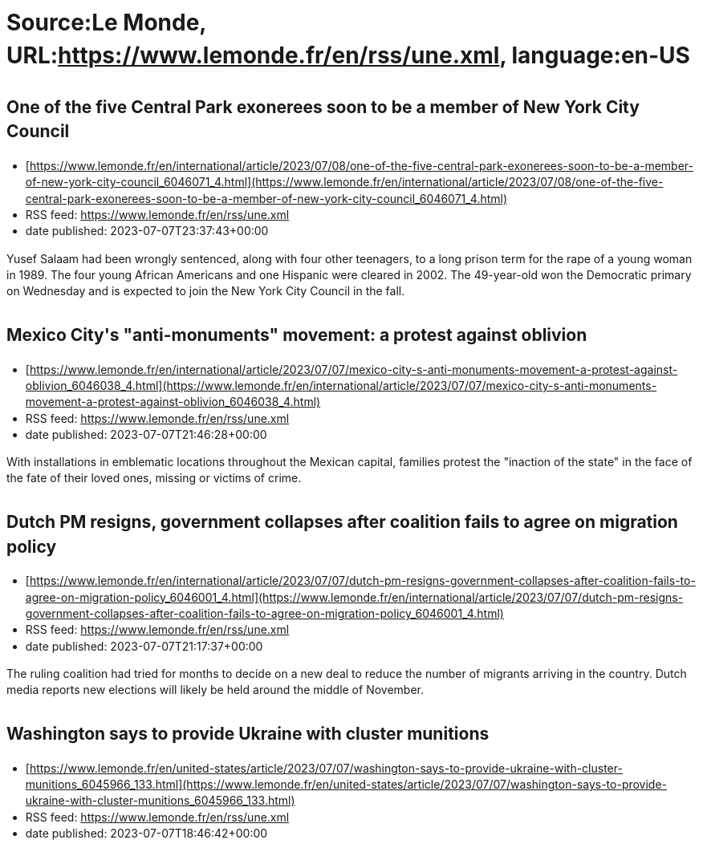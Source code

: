 # Source:Le Monde, URL:https://www.lemonde.fr/en/rss/une.xml, language:en-US

## One of the five Central Park exonerees soon to be a member of New York City Council
 - [https://www.lemonde.fr/en/international/article/2023/07/08/one-of-the-five-central-park-exonerees-soon-to-be-a-member-of-new-york-city-council_6046071_4.html](https://www.lemonde.fr/en/international/article/2023/07/08/one-of-the-five-central-park-exonerees-soon-to-be-a-member-of-new-york-city-council_6046071_4.html)
 - RSS feed: https://www.lemonde.fr/en/rss/une.xml
 - date published: 2023-07-07T23:37:43+00:00

Yusef Salaam had been wrongly sentenced, along with four other teenagers, to a long prison term for the rape of a young woman in 1989. The four young African Americans and one Hispanic were cleared in 2002. The 49-year-old won the Democratic primary on Wednesday and is expected to join the New York City Council in the fall.

## Mexico City's "anti-monuments" movement: a protest against oblivion
 - [https://www.lemonde.fr/en/international/article/2023/07/07/mexico-city-s-anti-monuments-movement-a-protest-against-oblivion_6046038_4.html](https://www.lemonde.fr/en/international/article/2023/07/07/mexico-city-s-anti-monuments-movement-a-protest-against-oblivion_6046038_4.html)
 - RSS feed: https://www.lemonde.fr/en/rss/une.xml
 - date published: 2023-07-07T21:46:28+00:00

With installations in emblematic locations throughout the Mexican capital, families protest the "inaction of the state" in the face of the fate of their loved ones, missing or victims of crime.

## Dutch PM resigns, government collapses after coalition fails to agree on migration policy
 - [https://www.lemonde.fr/en/international/article/2023/07/07/dutch-pm-resigns-government-collapses-after-coalition-fails-to-agree-on-migration-policy_6046001_4.html](https://www.lemonde.fr/en/international/article/2023/07/07/dutch-pm-resigns-government-collapses-after-coalition-fails-to-agree-on-migration-policy_6046001_4.html)
 - RSS feed: https://www.lemonde.fr/en/rss/une.xml
 - date published: 2023-07-07T21:17:37+00:00

The ruling coalition had tried for months to decide on a new deal to reduce the number of migrants arriving in the country. Dutch media reports new elections will likely be held around the middle of November.

## Washington says to provide Ukraine with cluster munitions
 - [https://www.lemonde.fr/en/united-states/article/2023/07/07/washington-says-to-provide-ukraine-with-cluster-munitions_6045966_133.html](https://www.lemonde.fr/en/united-states/article/2023/07/07/washington-says-to-provide-ukraine-with-cluster-munitions_6045966_133.html)
 - RSS feed: https://www.lemonde.fr/en/rss/une.xml
 - date published: 2023-07-07T18:46:42+00:00
